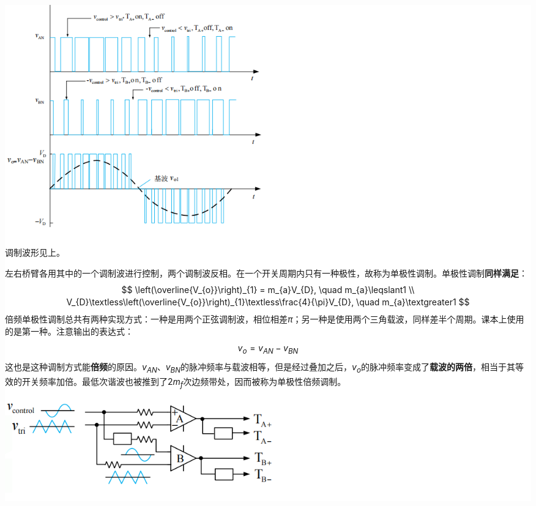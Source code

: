 <img src="fig/PE/doublefreq_unipolar.png" style="zoom:80%;" />

调制波形见上。

左右桥臂各用其中的一个调制波进行控制，两个调制波反相。在一个开关周期内只有一种极性，故称为单极性调制。单极性调制**同样满足**：
$$
\left(\overline{V_{o}}\right)_{1} = m_{a}V_{D}, \quad m_{a}\leqslant1 \\
V_{D}\textless\left(\overline{V_{o}}\right)_{1}\textless\frac{4}{\pi}V_{D}, \quad m_{a}\textgreater1
$$
倍频单极性调制总共有两种实现方式：一种是用两个正弦调制波，相位相差$\pi$；另一种是使用两个三角载波，同样差半个周期。课本上使用的是第一种。注意输出的表达式：
$$
v_{o}=v_{AN}-v_{BN}
$$
这也是这种调制方式能**倍频**的原因。$v_{AN}$、$v_{BN}$的脉冲频率与载波相等，但是经过叠加之后，$v_{o}$的脉冲频率变成了**载波的两倍**，相当于其等效的开关频率加倍。最低次谐波也被推到了$2m_{f}$次边频带处，因而被称为单极性倍频调制。

<img src="fig/PE/doublefreq_unipolar_mod.png" style="zoom:80%;" />
